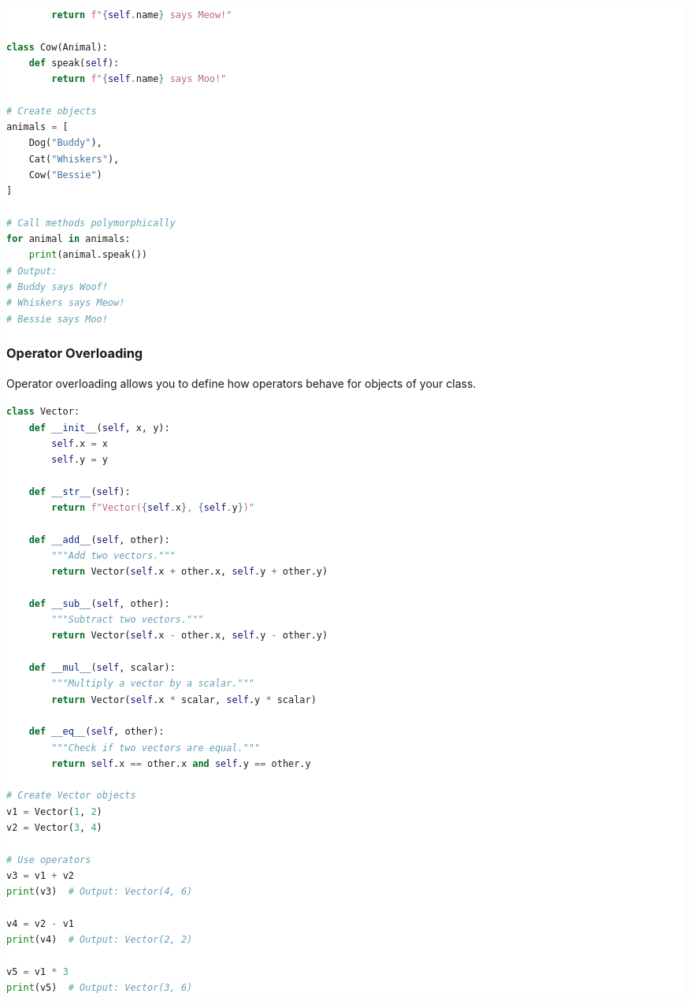 ```python
        return f"{self.name} says Meow!"

class Cow(Animal):
    def speak(self):
        return f"{self.name} says Moo!"

# Create objects
animals = [
    Dog("Buddy"),
    Cat("Whiskers"),
    Cow("Bessie")
]

# Call methods polymorphically
for animal in animals:
    print(animal.speak())
# Output:
# Buddy says Woof!
# Whiskers says Meow!
# Bessie says Moo!
```

### Operator Overloading

Operator overloading allows you to define how operators behave for objects of your class.

```python
class Vector:
    def __init__(self, x, y):
        self.x = x
        self.y = y
    
    def __str__(self):
        return f"Vector({self.x}, {self.y})"
    
    def __add__(self, other):
        """Add two vectors."""
        return Vector(self.x + other.x, self.y + other.y)
    
    def __sub__(self, other):
        """Subtract two vectors."""
        return Vector(self.x - other.x, self.y - other.y)
    
    def __mul__(self, scalar):
        """Multiply a vector by a scalar."""
        return Vector(self.x * scalar, self.y * scalar)
    
    def __eq__(self, other):
        """Check if two vectors are equal."""
        return self.x == other.x and self.y == other.y

# Create Vector objects
v1 = Vector(1, 2)
v2 = Vector(3, 4)

# Use operators
v3 = v1 + v2
print(v3)  # Output: Vector(4, 6)

v4 = v2 - v1
print(v4)  # Output: Vector(2, 2)

v5 = v1 * 3
print(v5)  # Output: Vector(3, 6)
```